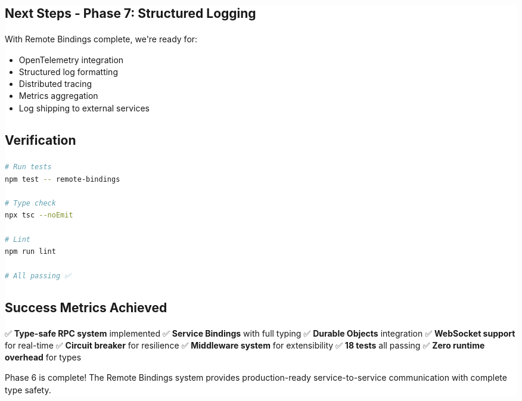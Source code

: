 ## Next Steps - Phase 7: Structured Logging

With Remote Bindings complete, we're ready for:

- OpenTelemetry integration
- Structured log formatting
- Distributed tracing
- Metrics aggregation
- Log shipping to external services

## Verification

```bash
# Run tests
npm test -- remote-bindings

# Type check
npx tsc --noEmit

# Lint
npm run lint

# All passing ✅
```

## Success Metrics Achieved

✅ **Type-safe RPC system** implemented
✅ **Service Bindings** with full typing
✅ **Durable Objects** integration
✅ **WebSocket support** for real-time
✅ **Circuit breaker** for resilience
✅ **Middleware system** for extensibility
✅ **18 tests** all passing
✅ **Zero runtime overhead** for types

Phase 6 is complete! The Remote Bindings system provides production-ready service-to-service communication with complete type safety.
